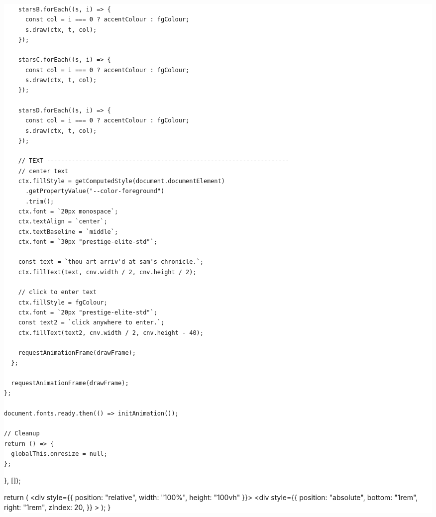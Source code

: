         starsB.forEach((s, i) => {
          const col = i === 0 ? accentColour : fgColour;
          s.draw(ctx, t, col);
        });

        starsC.forEach((s, i) => {
          const col = i === 0 ? accentColour : fgColour;
          s.draw(ctx, t, col);
        });

        starsD.forEach((s, i) => {
          const col = i === 0 ? accentColour : fgColour;
          s.draw(ctx, t, col);
        });

        // TEXT --------------------------------------------------------------------
        // center text
        ctx.fillStyle = getComputedStyle(document.documentElement)
          .getPropertyValue("--color-foreground")
          .trim();
        ctx.font = `20px monospace`;
        ctx.textAlign = `center`;
        ctx.textBaseline = `middle`;
        ctx.font = `30px "prestige-elite-std"`;

        const text = `thou art arriv'd at sam's chronicle.`;
        ctx.fillText(text, cnv.width / 2, cnv.height / 2);

        // click to enter text
        ctx.fillStyle = fgColour;
        ctx.font = `20px "prestige-elite-std"`;
        const text2 = `click anywhere to enter.`;
        ctx.fillText(text2, cnv.width / 2, cnv.height - 40);

        requestAnimationFrame(drawFrame);
      };

      requestAnimationFrame(drawFrame);
    };

    document.fonts.ready.then(() => initAnimation());

    // Cleanup
    return () => {
      globalThis.onresize = null;
    };
  }, []);

  return (
    <div style={{ position: "relative", width: "100%", height: "100vh" }}>
      <canvas ref={canvasRef}></canvas>
      <div
        style={{
          position: "absolute",
          bottom: "1rem",
          right: "1rem",
          zIndex: 20,
        }}
      >
        <ThemeToggle />
      </div>
    </div>
  );
}
